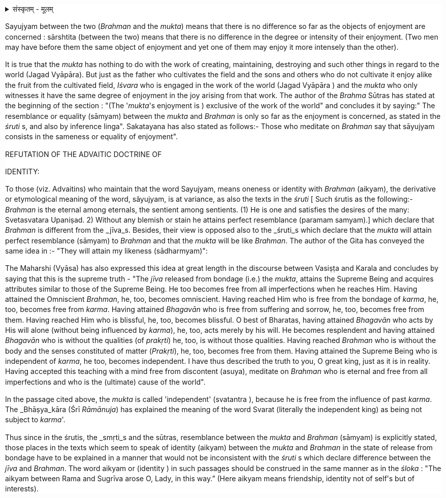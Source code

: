 <details><summary>संस्कृतम् - मूलम्</summary></details>

Sayujyam between the two (_Brahman_ and the _mukta_) means that there is no difference so far as the objects of enjoyment are concerned : sārshtita (between the two) means that there is no difference in the degree or intensity of their enjoyment. (Two men may have before them the same object of enjoyment and yet one of them may enjoy it more intensely than the other).

It is true that the _mukta_ has nothing to do with the work of creating, maintaining, destroying and such other things in regard to the world (Jagad Vyāpāra). But just as the father who cultivates the field and the sons and others who do not cultivate it enjoy alike the fruit from the cultivated field, _Iśvara_ who is engaged in the work of the world (Jagad Vyāpāra ) and the _mukta_ who only witnesses it have the same degree of enjoyment in the joy arising from that work. The author of the _Brahma_ Sūtras has stated at the beginning of the section : "(The '_mukta_'s enjoyment is ) exclusive of the work of the world" and concludes it by saying:" The resemblance or equality (sāmyam) between the _mukta_ and _Brahman_ is only so far as the enjoyment is concerned, as stated in the _śruti_ s, and also by inference linga". Sakatayana has also stated as follows:- Those who meditate on _Brahman_ say that sāyujyam consists in the sameness or equality of enjoyment".

REFUTATION OF THE ADVAITIC DOCTRINE OF

IDENTITY:

To those (viz. Advaitins) who maintain that the word Sayujyam, means oneness or identity with _Brahman_ (aikyam), the derivative or etymological meaning of the word, sãyujyam, is at variance, as also the texts in the _śruti_ [ Such śrutis as the following:-_Brahman_ is the eternal among eternals, the sentient among sentients. (1) He is one and satisfies the desires of the many: Svetasvatara Upaniṣad. 2) Without any blemish or stain he attains perfect resemblance (paramam samyam).]  which declare that _Brahman_ is different from the _jīva_s. Besides, their view is opposed also to the _śruti_s which declare that the _mukta_ will attain perfect resemblance (sāmyam) to _Brahman_ and that the _mukta_ will be like _Brahman_. The author of the Gita has conveyed the same idea in :- "They will attain my likeness (sādharmyam)":

The Maharshi (Vyāsa) has also expressed this idea at great length in the discourse between Vasiṣṭa and Karala and concludes by saying that this is the supreme truth - "The _jīva_ released from bondage (i.e.) the _mukta_, attains the Supreme Being and acquires attributes similar to those of the Supreme Being. He too becomes free from all imperfections when he reaches Him. Having attained the Omniscient _Brahman_, he, too, becomes omniscient. Having reached Him who is free from the bondage of _karma_, he, too, becomes free from _karma_. Having attained _Bhagavān_ who is free from suffering and sorrow, he, too, becomes free from them. Having reached Him who is blissful, he, too, becomes blissful. O best of Bharatas, having attained _Bhagavān_ who acts by His will alone (without being influenced by _karma_), he, too, acts merely by his will. He becomes resplendent and having attained _Bhagavān_ who is without the qualities (of _prakṛti_) he, too, is without those qualities. Having reached _Brahman_ who is without the body and the senses constituted of matter (_Prakṛti_), he, too, becomes free from them. Having attained the Supreme Being who is independent of _karma_, he too, becomes independent. I have thus described the truth to you, O great king, just as it is in reality. Having accepted this teaching with a mind free from discontent (asuya), meditate on _Brahman_ who is eternal and free from all imperfections and who is the (ultimate) cause of the world".

In the passage cited above, the _mukta_ is called 'independent' (svatantra ), because he is free from the influence of past _karma_. The _Bhāṣya_kāra (Śrī _Rāmānuja_) has explained the meaning of the word Svarat (literally the independent king) as being not subject to _karma_'.

Thus since in the śrutis, the _smṛti_s and the sūtras, resemblance between the _mukta_ and _Brahman_ (sāmyam) is explicitly stated, those places in the texts which seem to speak of identity (aikyam) between the _mukta_ and _Brahman_ in the state of release from bondage have to be explained in a manner that would not be inconsistent with the _śruti_ s which declare difference between the _jīva_ and _Brahman_. The word aikyam or (identity ) in such passages should be construed in the same manner as in the _śloka_  : "The aikyam between Rama and Sugrīva arose O, Lady, in this way.” (Here aikyam means friendship, identity not of self's but of interests).


[^60]: Namo Bhagavate Vasudevaya: with Om (or _aum_) preceding it.
[^61]: This _śloka_  refers concisely to the gist of each of the twenty two chapters in the first part of the treatise.